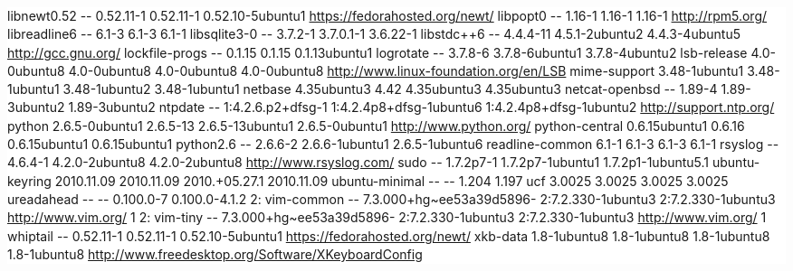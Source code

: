 libnewt0.52        --                     0.52.11-1                0.52.11-1               0.52.10-5ubuntu1         ​https://fedorahosted.org/newt/
libpopt0           --                     1.16-1                   1.16-1                  1.16-1                   ​http://rpm5.org/
libreadline6       --                     6.1-3                    6.1-3                   6.1-1
libsqlite3-0       --                     3.7.2-1                  3.7.0.1-1               3.6.22-1
libstdc++6         --                     4.4.4-11                 4.5.1-2ubuntu2          4.4.3-4ubuntu5           ​http://gcc.gnu.org/
lockfile-progs     --                     0.1.15                   0.1.15                  0.1.13ubuntu1
logrotate          --                     3.7.8-6                  3.7.8-6ubuntu1          3.7.8-4ubuntu2
lsb-release        4.0-0ubuntu8           4.0-0ubuntu8             4.0-0ubuntu8            4.0-0ubuntu8             ​http://www.linux-foundation.org/en/LSB
mime-support       3.48-1ubuntu1          3.48-1ubuntu1            3.48-1ubuntu2           3.48-1ubuntu1
netbase            4.35ubuntu3            4.42                     4.35ubuntu3             4.35ubuntu3
netcat-openbsd     --                     1.89-4                   1.89-3ubuntu2           1.89-3ubuntu2
ntpdate            --                     1:4.2.6.p2+dfsg-1        1:4.2.4p8+dfsg-1ubuntu6 1:4.2.4p8+dfsg-1ubuntu2  ​http://support.ntp.org/
python             2.6.5-0ubuntu1         2.6.5-13                 2.6.5-13ubuntu1         2.6.5-0ubuntu1           ​http://www.python.org/
python-central     0.6.15ubuntu1          0.6.16                   0.6.15ubuntu1           0.6.15ubuntu1
python2.6          --                     2.6.6-2                  2.6.6-1ubuntu1          2.6.5-1ubuntu6
readline-common    6.1-1                  6.1-3                    6.1-3                   6.1-1
rsyslog            --                     4.6.4-1                  4.2.0-2ubuntu8          4.2.0-2ubuntu8           ​http://www.rsyslog.com/
sudo               --                     1.7.2p7-1                1.7.2p7-1ubuntu1        1.7.2p1-1ubuntu5.1
ubuntu-keyring     2010.11.09             2010.11.09               2010.+05.27.1           2010.11.09
ubuntu-minimal     --                     --                       1.204                   1.197
ucf                3.0025                 3.0025                   3.0025                  3.0025
ureadahead         --                     --                       0.100.0-7               0.100.0-4.1.2
                                          2:
vim-common         --                     7.3.000+hg~ee53a39d5896- 2:7.2.330-1ubuntu3      2:7.2.330-1ubuntu3       ​http://www.vim.org/
                                          1
                                          2:
vim-tiny           --                     7.3.000+hg~ee53a39d5896- 2:7.2.330-1ubuntu3      2:7.2.330-1ubuntu3       ​http://www.vim.org/
                                          1
whiptail           --                     0.52.11-1                0.52.11-1               0.52.10-5ubuntu1         ​https://fedorahosted.org/newt/
xkb-data           1.8-1ubuntu8           1.8-1ubuntu8             1.8-1ubuntu8            1.8-1ubuntu8             ​http://www.freedesktop.org/Software/XKeyboardConfig
